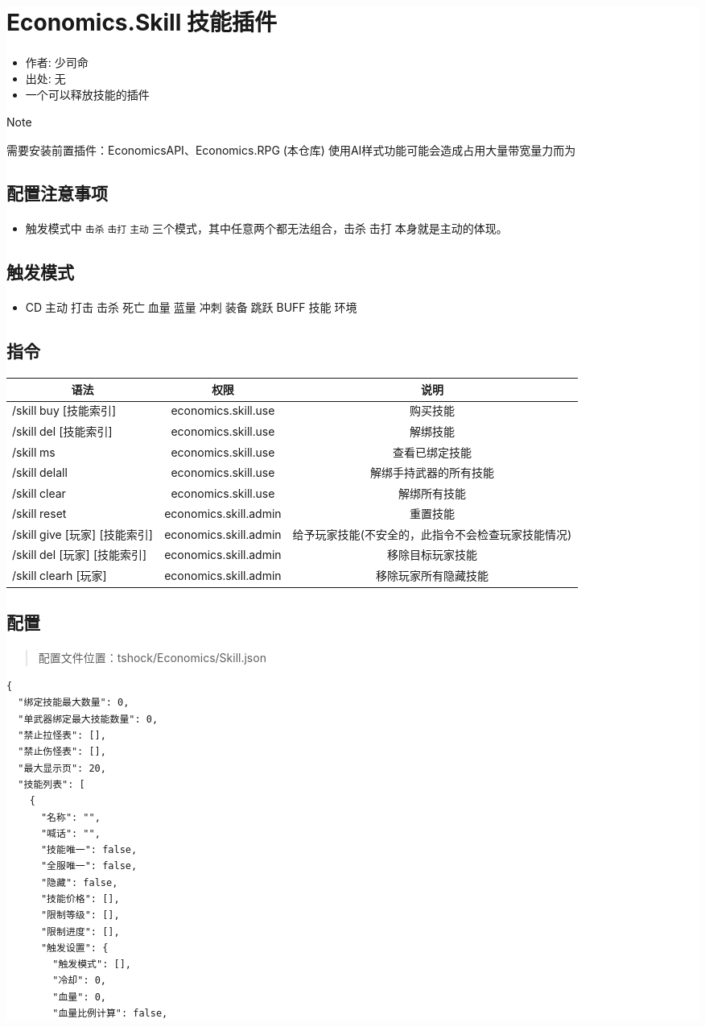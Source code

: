 # Economics.Skill 技能插件

- 作者: 少司命
- 出处: 无
- 一个可以释放技能的插件

> [!NOTE]  
> 需要安装前置插件：EconomicsAPI、Economics.RPG (本仓库) 
> 使用AI样式功能可能会造成占用大量带宽量力而为

## 配置注意事项

- 触发模式中 `击杀` `击打` `主动` 三个模式，其中任意两个都无法组合，击杀 击打 本身就是主动的体现。

## 触发模式
- CD 主动 打击 击杀 死亡 血量 蓝量 冲刺 装备 跳跃 BUFF 技能 环境

## 指令

| 语法                      |          权限           |             说明             |
|-------------------------|:---------------------:|:--------------------------:|
| /skill buy [技能索引]       |  economics.skill.use  |            购买技能            |
| /skill del [技能索引]       |  economics.skill.use  |            解绑技能            |
| /skill ms               |  economics.skill.use  |          查看已绑定技能           |
| /skill delall           |  economics.skill.use  |        解绑手持武器的所有技能         |
| /skill clear            |  economics.skill.use  |           解绑所有技能           |
| /skill reset            | economics.skill.admin |            重置技能            |
| /skill give [玩家] [技能索引] | economics.skill.admin | 给予玩家技能(不安全的，此指令不会检查玩家技能情况) |
| /skill del [玩家] [技能索引]  | economics.skill.admin |          移除目标玩家技能          |
| /skill clearh [玩家]      | economics.skill.admin |         移除玩家所有隐藏技能         |

## 配置
> 配置文件位置：tshock/Economics/Skill.json
```json5
{
  "绑定技能最大数量": 0,
  "单武器绑定最大技能数量": 0,
  "禁止拉怪表": [],
  "禁止伤怪表": [],
  "最大显示页": 20,
  "技能列表": [
    {
      "名称": "",
      "喊话": "",
      "技能唯一": false,
      "全服唯一": false,
      "隐藏": false,
      "技能价格": [],
      "限制等级": [],
      "限制进度": [],
      "触发设置": {
        "触发模式": [],
        "冷却": 0,
        "血量": 0,
        "血量比例计算": false,
```